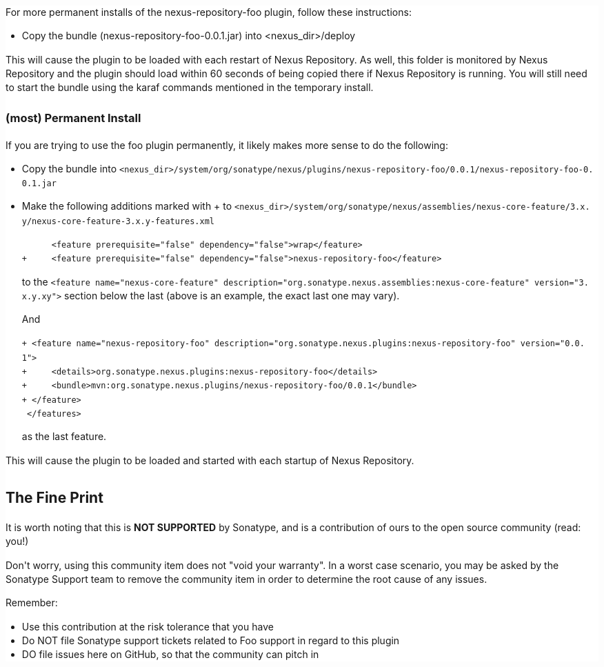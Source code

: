 For more permanent installs of the nexus-repository-foo plugin, follow these instructions:

* Copy the bundle (nexus-repository-foo-0.0.1.jar) into <nexus_dir>/deploy

This will cause the plugin to be loaded with each restart of Nexus Repository. As well, this folder is monitored
by Nexus Repository and the plugin should load within 60 seconds of being copied there if Nexus Repository
is running. You will still need to start the bundle using the karaf commands mentioned in the temporary install.

### (most) Permanent Install

If you are trying to use the foo plugin permanently, it likely makes more sense to do the following:

* Copy the bundle into `<nexus_dir>/system/org/sonatype/nexus/plugins/nexus-repository-foo/0.0.1/nexus-repository-foo-0.0.1.jar`
* Make the following additions marked with + to `<nexus_dir>/system/org/sonatype/nexus/assemblies/nexus-core-feature/3.x.y/nexus-core-feature-3.x.y-features.xml`

   ```
         <feature prerequisite="false" dependency="false">wrap</feature>
   +     <feature prerequisite="false" dependency="false">nexus-repository-foo</feature>
   ```
   to the `<feature name="nexus-core-feature" description="org.sonatype.nexus.assemblies:nexus-core-feature" version="3.x.y.xy">` section below the last (above is an example, the exact last one may vary).
   
   And
   ```
   + <feature name="nexus-repository-foo" description="org.sonatype.nexus.plugins:nexus-repository-foo" version="0.0.1">
   +     <details>org.sonatype.nexus.plugins:nexus-repository-foo</details>
   +     <bundle>mvn:org.sonatype.nexus.plugins/nexus-repository-foo/0.0.1</bundle>
   + </feature>
    </features>
   ```
   as the last feature.
   
This will cause the plugin to be loaded and started with each startup of Nexus Repository.

## The Fine Print

It is worth noting that this is **NOT SUPPORTED** by Sonatype, and is a contribution of ours
to the open source community (read: you!)

Don't worry, using this community item does not "void your warranty". In a worst case scenario, you may be asked 
by the Sonatype Support team to remove the community item in order to determine the root cause of any issues.

Remember:

* Use this contribution at the risk tolerance that you have
* Do NOT file Sonatype support tickets related to Foo support in regard to this plugin
* DO file issues here on GitHub, so that the community can pitch in
